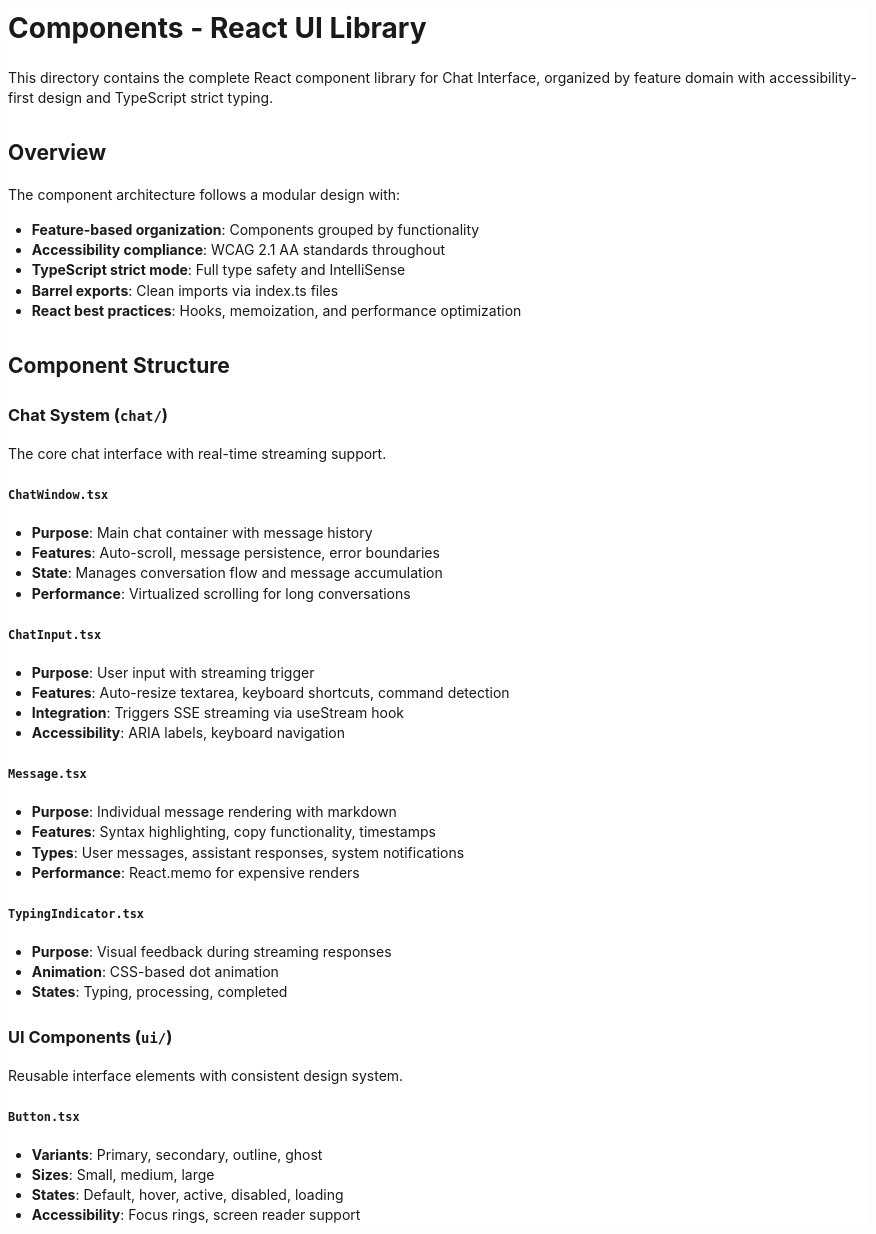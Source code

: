 # Components - React UI Library

This directory contains the complete React component library for Chat Interface, organized by feature domain with accessibility-first design and TypeScript strict typing.

## Overview

The component architecture follows a modular design with:
- **Feature-based organization**: Components grouped by functionality
- **Accessibility compliance**: WCAG 2.1 AA standards throughout
- **TypeScript strict mode**: Full type safety and IntelliSense
- **Barrel exports**: Clean imports via index.ts files
- **React best practices**: Hooks, memoization, and performance optimization

## Component Structure

### Chat System (`chat/`)

The core chat interface with real-time streaming support.

#### `ChatWindow.tsx`
- **Purpose**: Main chat container with message history
- **Features**: Auto-scroll, message persistence, error boundaries
- **State**: Manages conversation flow and message accumulation
- **Performance**: Virtualized scrolling for long conversations

#### `ChatInput.tsx`  
- **Purpose**: User input with streaming trigger
- **Features**: Auto-resize textarea, keyboard shortcuts, command detection
- **Integration**: Triggers SSE streaming via useStream hook
- **Accessibility**: ARIA labels, keyboard navigation

#### `Message.tsx`
- **Purpose**: Individual message rendering with markdown
- **Features**: Syntax highlighting, copy functionality, timestamps
- **Types**: User messages, assistant responses, system notifications
- **Performance**: React.memo for expensive renders

#### `TypingIndicator.tsx`
- **Purpose**: Visual feedback during streaming responses
- **Animation**: CSS-based dot animation
- **States**: Typing, processing, completed

### UI Components (`ui/`)

Reusable interface elements with consistent design system.

#### `Button.tsx`
- **Variants**: Primary, secondary, outline, ghost
- **Sizes**: Small, medium, large
- **States**: Default, hover, active, disabled, loading
- **Accessibility**: Focus rings, screen reader support
